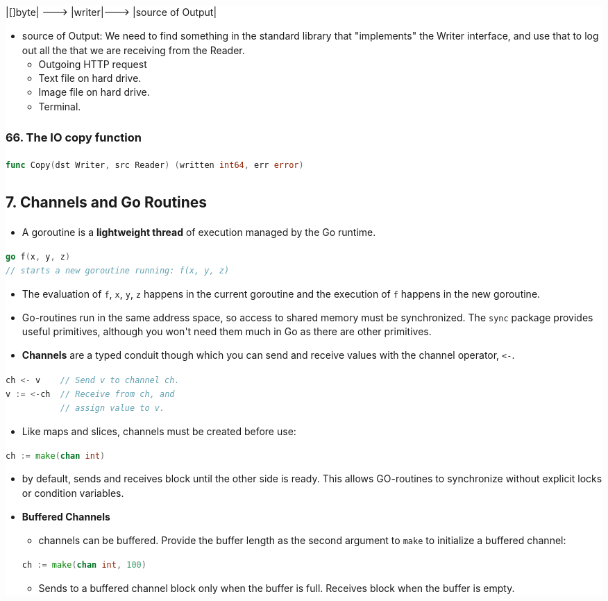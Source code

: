 |[]byte| ---> |writer|---> |source of Output|

- source of Output: We need to find something in the standard library that "implements" the Writer interface, and use that to log out all the that we are receiving from the Reader.
  - Outgoing HTTP request
  - Text file on hard drive.
  - Image file on hard drive.
  - Terminal.

### 66. The IO copy function

```go
func Copy(dst Writer, src Reader) (written int64, err error)
```

## 7. Channels and Go Routines

- A goroutine is a **lightweight thread** of execution managed by the Go runtime.

```go
go f(x, y, z)
// starts a new goroutine running: f(x, y, z)
```

- The evaluation of `f`, `x`, `y`, `z` happens in the current goroutine and the execution of `f` happens in the new goroutine.

- Go-routines run in the same address space, so access to shared memory must be synchronized. The `sync` package provides useful primitives, although you won't need them much in Go as there are other primitives.

- **Channels** are a typed conduit though which you can send and receive values with the channel operator, `<-`.

```go
ch <- v    // Send v to channel ch.
v := <-ch  // Receive from ch, and
           // assign value to v.
```

- Like maps and slices, channels must be created before use:

```go
ch := make(chan int)
```

- by default, sends and receives block until the other side is ready. This allows GO-routines to synchronize without explicit locks or condition variables.

- **Buffered Channels**
  - channels can be buffered. Provide the buffer length as the second argument to `make` to initialize a buffered channel:
  
  ```go
  ch := make(chan int, 100)
  ```

  - Sends to a buffered channel block only when the buffer is full. Receives block when the buffer is empty.
